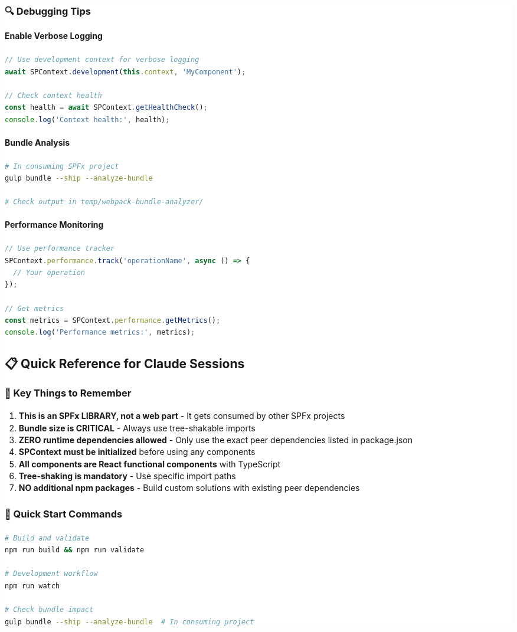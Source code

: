 ### 🔍 Debugging Tips

#### Enable Verbose Logging

```typescript
// Use development context for verbose logging
await SPContext.development(this.context, 'MyComponent');

// Check context health
const health = await SPContext.getHealthCheck();
console.log('Context health:', health);
```

#### Bundle Analysis

```bash
# In consuming SPFx project
gulp bundle --ship --analyze-bundle

# Check output in temp/webpack-bundle-analyzer/
```

#### Performance Monitoring

```typescript
// Use performance tracker
SPContext.performance.track('operationName', async () => {
  // Your operation
});

// Get metrics
const metrics = SPContext.performance.getMetrics();
console.log('Performance metrics:', metrics);
```

## 📋 Quick Reference for Claude Sessions

### 🎯 Key Things to Remember

1. **This is an SPFx LIBRARY, not a web part** - It gets consumed by other SPFx projects
2. **Bundle size is CRITICAL** - Always use tree-shakable imports
3. **ZERO runtime dependencies allowed** - Only use the exact peer dependencies listed in package.json
4. **SPContext must be initialized** before using any components
5. **All components are React functional components** with TypeScript
6. **Tree-shaking is mandatory** - Use specific import paths
7. **NO additional npm packages** - Build custom solutions with existing peer dependencies

### 🚀 Quick Start Commands

```bash
# Build and validate
npm run build && npm run validate

# Development workflow
npm run watch

# Check bundle impact
gulp bundle --ship --analyze-bundle  # In consuming project
```
